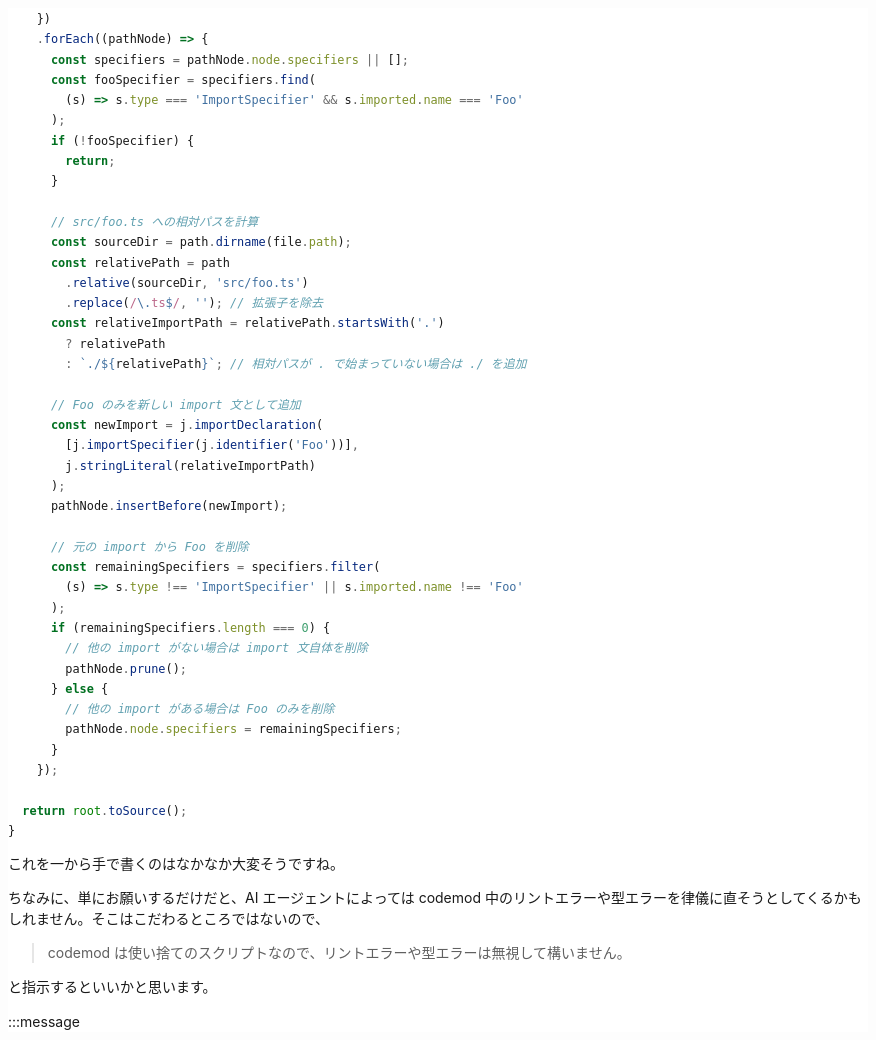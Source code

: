 ```ts
    })
    .forEach((pathNode) => {
      const specifiers = pathNode.node.specifiers || [];
      const fooSpecifier = specifiers.find(
        (s) => s.type === 'ImportSpecifier' && s.imported.name === 'Foo'
      );
      if (!fooSpecifier) {
        return;
      }

      // src/foo.ts への相対パスを計算
      const sourceDir = path.dirname(file.path);
      const relativePath = path
        .relative(sourceDir, 'src/foo.ts')
        .replace(/\.ts$/, ''); // 拡張子を除去
      const relativeImportPath = relativePath.startsWith('.')
        ? relativePath
        : `./${relativePath}`; // 相対パスが . で始まっていない場合は ./ を追加

      // Foo のみを新しい import 文として追加
      const newImport = j.importDeclaration(
        [j.importSpecifier(j.identifier('Foo'))],
        j.stringLiteral(relativeImportPath)
      );
      pathNode.insertBefore(newImport);

      // 元の import から Foo を削除
      const remainingSpecifiers = specifiers.filter(
        (s) => s.type !== 'ImportSpecifier' || s.imported.name !== 'Foo'
      );
      if (remainingSpecifiers.length === 0) {
        // 他の import がない場合は import 文自体を削除
        pathNode.prune();
      } else {
        // 他の import がある場合は Foo のみを削除
        pathNode.node.specifiers = remainingSpecifiers;
      }
    });

  return root.toSource();
}
```

これを一から手で書くのはなかなか大変そうですね。

ちなみに、単にお願いするだけだと、AI エージェントによっては codemod 中のリントエラーや型エラーを律儀に直そうとしてくるかもしれません。そこはこだわるところではないので、

> codemod は使い捨てのスクリプトなので、リントエラーや型エラーは無視して構いません。

と指示するといいかと思います。

:::message
